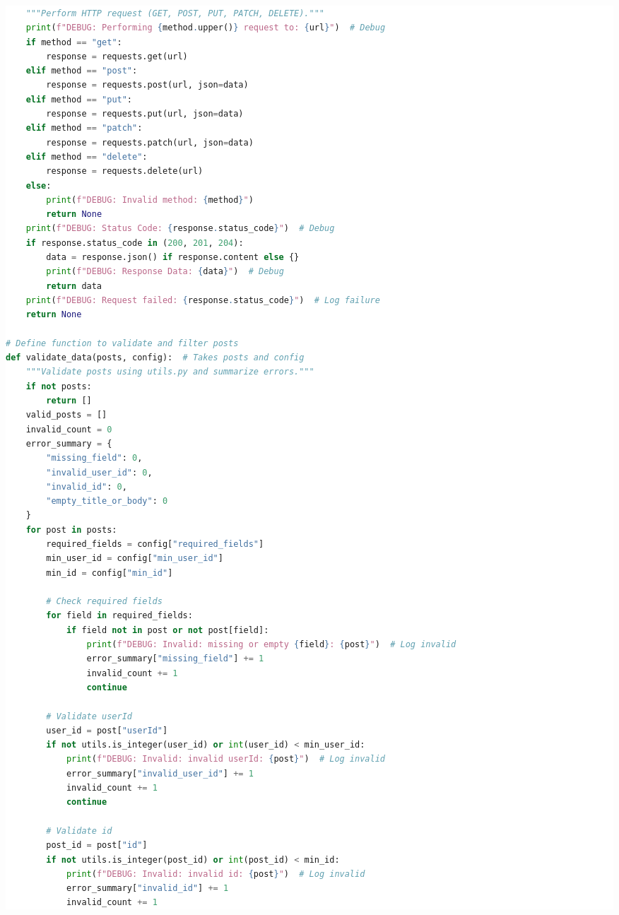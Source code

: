 ```python
    """Perform HTTP request (GET, POST, PUT, PATCH, DELETE)."""
    print(f"DEBUG: Performing {method.upper()} request to: {url}")  # Debug
    if method == "get":
        response = requests.get(url)
    elif method == "post":
        response = requests.post(url, json=data)
    elif method == "put":
        response = requests.put(url, json=data)
    elif method == "patch":
        response = requests.patch(url, json=data)
    elif method == "delete":
        response = requests.delete(url)
    else:
        print(f"DEBUG: Invalid method: {method}")
        return None
    print(f"DEBUG: Status Code: {response.status_code}")  # Debug
    if response.status_code in (200, 201, 204):
        data = response.json() if response.content else {}
        print(f"DEBUG: Response Data: {data}")  # Debug
        return data
    print(f"DEBUG: Request failed: {response.status_code}")  # Log failure
    return None

# Define function to validate and filter posts
def validate_data(posts, config):  # Takes posts and config
    """Validate posts using utils.py and summarize errors."""
    if not posts:
        return []
    valid_posts = []
    invalid_count = 0
    error_summary = {
        "missing_field": 0,
        "invalid_user_id": 0,
        "invalid_id": 0,
        "empty_title_or_body": 0
    }
    for post in posts:
        required_fields = config["required_fields"]
        min_user_id = config["min_user_id"]
        min_id = config["min_id"]

        # Check required fields
        for field in required_fields:
            if field not in post or not post[field]:
                print(f"DEBUG: Invalid: missing or empty {field}: {post}")  # Log invalid
                error_summary["missing_field"] += 1
                invalid_count += 1
                continue

        # Validate userId
        user_id = post["userId"]
        if not utils.is_integer(user_id) or int(user_id) < min_user_id:
            print(f"DEBUG: Invalid: invalid userId: {post}")  # Log invalid
            error_summary["invalid_user_id"] += 1
            invalid_count += 1
            continue

        # Validate id
        post_id = post["id"]
        if not utils.is_integer(post_id) or int(post_id) < min_id:
            print(f"DEBUG: Invalid: invalid id: {post}")  # Log invalid
            error_summary["invalid_id"] += 1
            invalid_count += 1
```